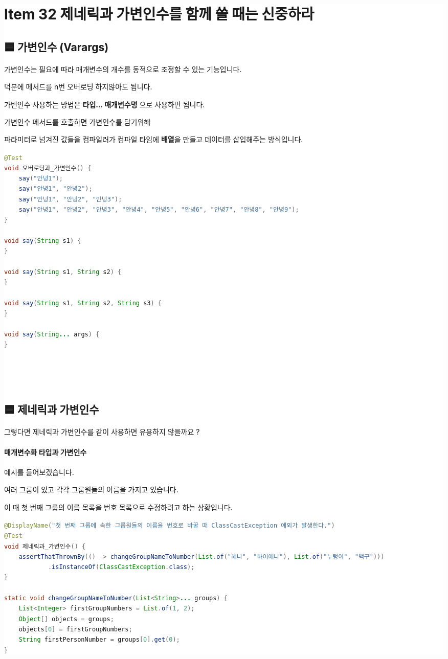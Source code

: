 # Item 32 제네릭과 가변인수를 함께 쓸 때는 신중하라

## **🟦 가변인수 (Varargs)**

가변인수는 필요에 따라 매개변수의 개수를 동적으로 조정할 수 있는 기능입니다.

덕분에 메서드를 n번 오버로딩 하지않아도 됩니다.

가변인수 사용하는 방법은 **타입... 매개변수명** 으로 사용하면 됩니다.

가변인수 메서드를 호출하면 가변인수를 담기위해

파라미터로 넘겨진 값들을 컴파일러가 컴파일 타임에 **배열**을 만들고 데이터를 삽입해주는 방식입니다.

```java
@Test
void 오버로딩과_가변인수() {
    say("안녕1");
    say("안녕1", "안녕2");
    say("안녕1", "안녕2", "안녕3");
    say("안녕1", "안녕2", "안녕3", "안녕4", "안녕5", "안녕6", "안녕7", "안녕8", "안녕9");
}

void say(String s1) {
}

void say(String s1, String s2) {
}

void say(String s1, String s2, String s3) {
}

void say(String... args) {
}
```

<br>
<br>
<br>

## **🟦 제네릭과 가변인수**

그렇다면 제네릭과 가변인수를 같이 사용하면 유용하지 않을까요 ?

#### **매개변수화 타입과 가변인수**

예시를 들어보겠습니다.

여러 그룹이 있고 각각 그룹원들의 이름을 가지고 있습니다.

이 때 첫 번째 그룹의 이름 목록을 번호 목록으로 수정하려고 하는 상황입니다.

```java
@DisplayName("첫 번째 그룹에 속한 그룹원들의 이름을 번호로 바꿀 때 ClassCastException 예외가 발생한다.")
@Test
void 제네릭과_가변인수() {
    assertThatThrownBy(() -> changeGroupNameToNumber(List.of("헤나", "하이에나"), List.of("누렁이", "백구")))
            .isInstanceOf(ClassCastException.class);
}

static void changeGroupNameToNumber(List<String>... groups) {
    List<Integer> firstGroupNumbers = List.of(1, 2);
    Object[] objects = groups;
    objects[0] = firstGroupNumbers;
    String firstPersonNumber = groups[0].get(0);
}
```